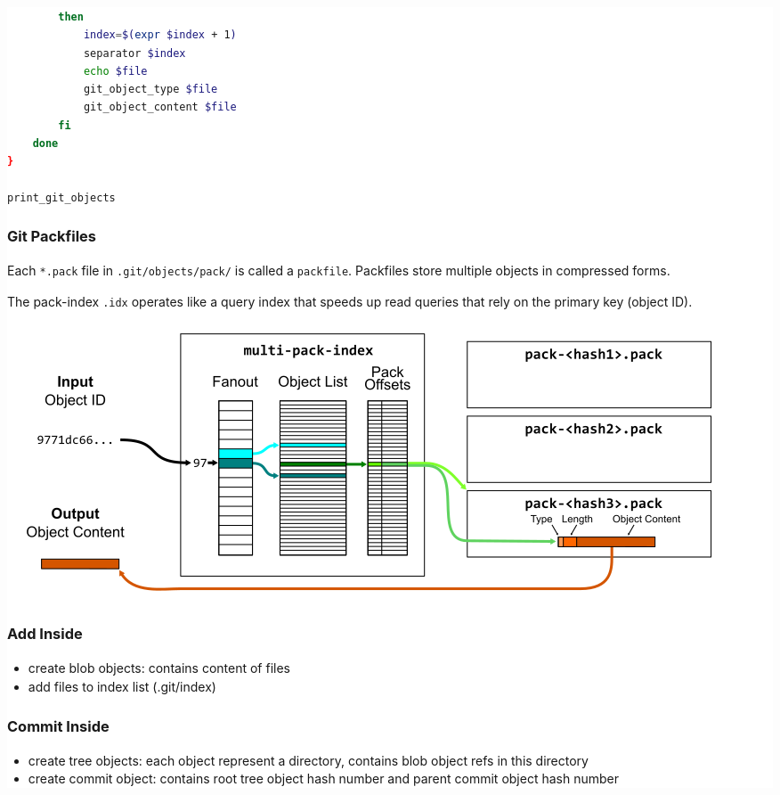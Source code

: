 ```bash
        then
            index=$(expr $index + 1)
            separator $index
            echo $file
            git_object_type $file
            git_object_content $file
        fi
    done
}

print_git_objects
```

### Git Packfiles

Each `*.pack` file in `.git/objects/pack/`
is called a `packfile`.
Packfiles store multiple objects in compressed forms.

The pack-index `.idx` operates
like a query index that speeds up read queries
that rely on the primary key (object ID).

![Git Packfile](./figures/GitPackfile.webp 'Git Packfile')

### Add Inside

- create blob objects: contains content of files
- add files to index list (.git/index)

### Commit Inside

- create tree objects: each object represent a directory,
  contains blob object refs in this directory
- create commit object:
  contains root tree object hash number and parent commit object hash number
